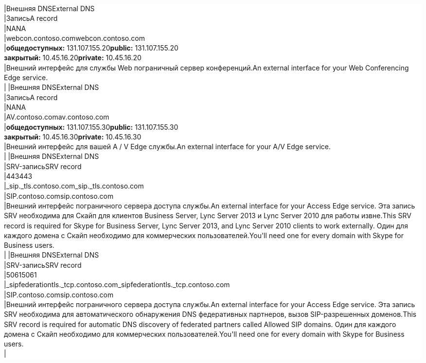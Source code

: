 |<span data-ttu-id="7e4b1-270">Внешняя DNS</span><span class="sxs-lookup"><span data-stu-id="7e4b1-270">External DNS</span></span>  <br/> |<span data-ttu-id="7e4b1-271">Запись</span><span class="sxs-lookup"><span data-stu-id="7e4b1-271">A record</span></span>  <br/> |<span data-ttu-id="7e4b1-272">NA</span><span class="sxs-lookup"><span data-stu-id="7e4b1-272">NA</span></span>  <br/> |<span data-ttu-id="7e4b1-273">webcon.contoso.com</span><span class="sxs-lookup"><span data-stu-id="7e4b1-273">webcon.contoso.com</span></span>  <br/> |<span data-ttu-id="7e4b1-274">**общедоступных:** 131.107.155.20</span><span class="sxs-lookup"><span data-stu-id="7e4b1-274">**public:** 131.107.155.20</span></span> <br/> <span data-ttu-id="7e4b1-275">**закрытый:** 10.45.16.20</span><span class="sxs-lookup"><span data-stu-id="7e4b1-275">**private:** 10.45.16.20</span></span> <br/> |<span data-ttu-id="7e4b1-276">Внешний интерфейс для службы Web пограничный сервер конференций.</span><span class="sxs-lookup"><span data-stu-id="7e4b1-276">An external interface for your Web Conferencing Edge service.</span></span>  <br/> |
|<span data-ttu-id="7e4b1-277">Внешняя DNS</span><span class="sxs-lookup"><span data-stu-id="7e4b1-277">External DNS</span></span>  <br/> |<span data-ttu-id="7e4b1-278">Запись</span><span class="sxs-lookup"><span data-stu-id="7e4b1-278">A record</span></span>  <br/> |<span data-ttu-id="7e4b1-279">NA</span><span class="sxs-lookup"><span data-stu-id="7e4b1-279">NA</span></span>  <br/> |<span data-ttu-id="7e4b1-280">AV.contoso.com</span><span class="sxs-lookup"><span data-stu-id="7e4b1-280">av.contoso.com</span></span>  <br/> |<span data-ttu-id="7e4b1-281">**общедоступных:** 131.107.155.30</span><span class="sxs-lookup"><span data-stu-id="7e4b1-281">**public:** 131.107.155.30</span></span> <br/> <span data-ttu-id="7e4b1-282">**закрытый:** 10.45.16.30</span><span class="sxs-lookup"><span data-stu-id="7e4b1-282">**private:** 10.45.16.30</span></span> <br/> |<span data-ttu-id="7e4b1-283">Внешний интерфейс для вашей A / V Edge службы.</span><span class="sxs-lookup"><span data-stu-id="7e4b1-283">An external interface for your A/V Edge service.</span></span>  <br/> |
|<span data-ttu-id="7e4b1-284">Внешняя DNS</span><span class="sxs-lookup"><span data-stu-id="7e4b1-284">External DNS</span></span>  <br/> |<span data-ttu-id="7e4b1-285">SRV-запись</span><span class="sxs-lookup"><span data-stu-id="7e4b1-285">SRV record</span></span>  <br/> |<span data-ttu-id="7e4b1-286">443</span><span class="sxs-lookup"><span data-stu-id="7e4b1-286">443</span></span>  <br/> |<span data-ttu-id="7e4b1-287">_sip._tls.contoso.com</span><span class="sxs-lookup"><span data-stu-id="7e4b1-287">_sip._tls.contoso.com</span></span>  <br/> |<span data-ttu-id="7e4b1-288">SIP.contoso.com</span><span class="sxs-lookup"><span data-stu-id="7e4b1-288">sip.contoso.com</span></span>  <br/> |<span data-ttu-id="7e4b1-289">Внешний интерфейс пограничного сервера доступа службы.</span><span class="sxs-lookup"><span data-stu-id="7e4b1-289">An external interface for your Access Edge service.</span></span> <span data-ttu-id="7e4b1-290">Эта запись SRV необходима для Скайп для клиентов Business Server, Lync Server 2013 и Lync Server 2010 для работы извне.</span><span class="sxs-lookup"><span data-stu-id="7e4b1-290">This SRV record is required for Skype for Business Server, Lync Server 2013, and Lync Server 2010 clients to work externally.</span></span> <span data-ttu-id="7e4b1-291">Один для каждого домена с Скайп необходимо для коммерческих пользователей.</span><span class="sxs-lookup"><span data-stu-id="7e4b1-291">You'll need one for every domain with Skype for Business users.</span></span>  <br/> |
|<span data-ttu-id="7e4b1-292">Внешняя DNS</span><span class="sxs-lookup"><span data-stu-id="7e4b1-292">External DNS</span></span>  <br/> |<span data-ttu-id="7e4b1-293">SRV-запись</span><span class="sxs-lookup"><span data-stu-id="7e4b1-293">SRV record</span></span>  <br/> |<span data-ttu-id="7e4b1-294">5061</span><span class="sxs-lookup"><span data-stu-id="7e4b1-294">5061</span></span>  <br/> |<span data-ttu-id="7e4b1-295">_sipfederationtls._tcp.contoso.com</span><span class="sxs-lookup"><span data-stu-id="7e4b1-295">_sipfederationtls._tcp.contoso.com</span></span>  <br/> |<span data-ttu-id="7e4b1-296">SIP.contoso.com</span><span class="sxs-lookup"><span data-stu-id="7e4b1-296">sip.contoso.com</span></span>  <br/> |<span data-ttu-id="7e4b1-297">Внешний интерфейс пограничного сервера доступа службы.</span><span class="sxs-lookup"><span data-stu-id="7e4b1-297">An external interface for your Access Edge service.</span></span> <span data-ttu-id="7e4b1-298">Эта запись SRV необходима для автоматического обнаружения DNS федеративных партнеров, вызов SIP-разрешенных доменов.</span><span class="sxs-lookup"><span data-stu-id="7e4b1-298">This SRV record is required for automatic DNS discovery of federated partners called Allowed SIP domains.</span></span> <span data-ttu-id="7e4b1-299">Один для каждого домена с Скайп необходимо для коммерческих пользователей.</span><span class="sxs-lookup"><span data-stu-id="7e4b1-299">You'll need one for every domain with Skype for Business users.</span></span>  <br/> |
